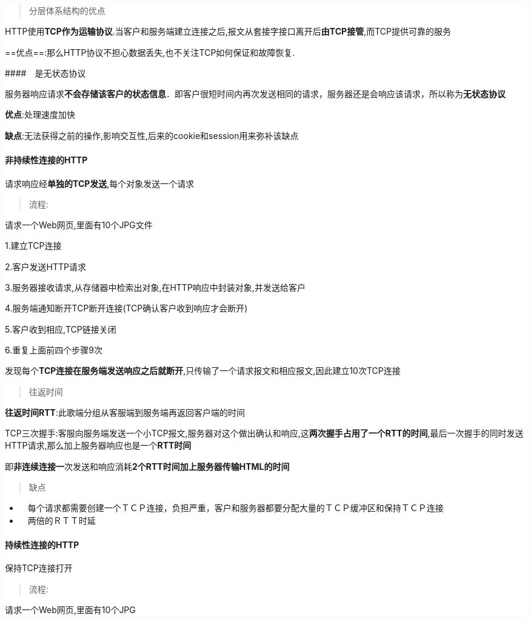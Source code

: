 

> 分层体系结构的优点

HTTP使用**TCP作为运输协议**.当客户和服务端建立连接之后,报文从套接字接口离开后**由TCP接管**,而TCP提供可靠的服务

==优点==:那么HTTP协议不担心数据丢失,也不关注TCP如何保证和故障恢复.



####　是无状态协议

服务器响应请求**不会存储该客户的状态信息**．即客户很短时间内再次发送相同的请求，服务器还是会响应该请求，所以称为**无状态协议**

**优点**:处理速度加快

**缺点**:无法获得之前的操作,影响交互性,后来的cookie和session用来弥补该缺点



#### 非持续性连接的HTTP

请求响应经**单独的TCP发送**,每个对象发送一个请求

> 流程:

请求一个Web网页,里面有10个JPG文件

1.建立TCP连接

2.客户发送HTTP请求

3.服务器接收请求,从存储器中检索出对象,在HTTP响应中封装对象,并发送给客户

4.服务端通知断开TCP断开连接(TCP确认客户收到响应才会断开)

5.客户收到相应,TCP链接关闭

6.重复上面前四个步骤9次



发现每个**TCP连接在服务端发送响应之后就断开**,只传输了一个请求报文和相应报文,因此建立10次TCP连接

> 往返时间

**往返时间RTT**:此歌端分组从客服端到服务端再返回客户端的时间

TCP三次握手:客服向服务端发送一个小TCP报文,服务器对这个做出确认和响应,这**两次握手占用了一个RTT的时间**,最后一次握手的同时发送HTTP请求,那么加上服务器响应也是一个**RTT时间**

即**非连续连接一**次发送和响应消耗**2个RTT时间加上服务器传输HTML的时间**

> 缺点

- 　每个请求都需要创建一个ＴＣＰ连接，负担严重，客户和服务器都要分配大量的ＴＣＰ缓冲区和保持ＴＣＰ连接
- 　两倍的ＲＴＴ时延



#### 持续性连接的HTTP

保持TCP连接打开

> 流程:

请求一个Web网页,里面有10个JPG
